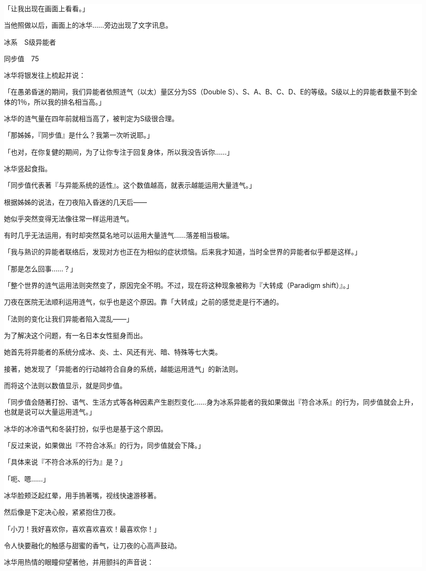 「让我出现在画面上看看。」

当他照做以后，画面上的冰华……旁边出现了文字讯息。

冰系　S级异能者

同步值　75

冰华将银发往上梳起并说：

「在愚弟昏迷的期间，我们异能者依照涟气（以太）量区分为SS（Double S）、S、A、B、C、D、E的等级。S级以上的异能者数量不到全体的1％，所以我的排名相当高。」

冰华的涟气量在四年前就相当高了，被判定为S级很合理。

「那姊姊，『同步值』是什么？我第一次听说耶。」

「也对，在你复健的期间，为了让你专注于回复身体，所以我没告诉你……」

冰华竖起食指。

「同步值代表著『与异能系统的适性』。这个数值越高，就表示越能运用大量涟气。」

根据姊姊的说法，在刀夜陷入昏迷的几天后——

她似乎突然变得无法像往常一样运用涟气。

有时几乎无法运用，有时却突然莫名地可以运用大量涟气……落差相当极端。

「我与熟识的异能者联络后，发现对方也正在为相似的症状烦恼。后来我才知道，当时全世界的异能者似乎都是这样。」

「那是怎么回事……？」

「整个世界的涟气运用法则突然变了，原因完全不明。不过，现在将这种现象被称为『大转成（Paradigm shift）』。」

刀夜在医院无法顺利运用涟气，似乎也是这个原因。靠「大转成」之前的感觉走是行不通的。

「法则的变化让我们异能者陷入混乱——」

为了解决这个问题，有一名日本女性挺身而出。

她首先将异能者的系统分成冰、炎、土、风还有光、暗、特殊等七大类。

接著，她发现了「异能者的行动越符合自身的系统，越能运用涟气」的新法则。

而将这个法则以数值显示，就是同步值。

「同步值会随著打扮、语气、生活方式等各种因素产生剧烈变化……身为冰系异能者的我如果做出『符合冰系』的行为，同步值就会上升，也就是说可以大量运用涟气。」

冰华的冰冷语气和冬装打扮，似乎也是基于这个原因。

「反过来说，如果做出『不符合冰系』的行为，同步值就会下降。」

「具体来说『不符合冰系的行为』是？」

「呃、嗯……」

冰华脸颊泛起红晕，用手摀著嘴，视线快速游移著。

然后像是下定决心般，紧紧抱住刀夜。

「小刀！我好喜欢你，喜欢喜欢喜欢！最喜欢你！」

令人快要融化的触感与甜蜜的香气，让刀夜的心高声鼓动。

冰华用热情的眼瞳仰望著他，并用颤抖的声音说：
